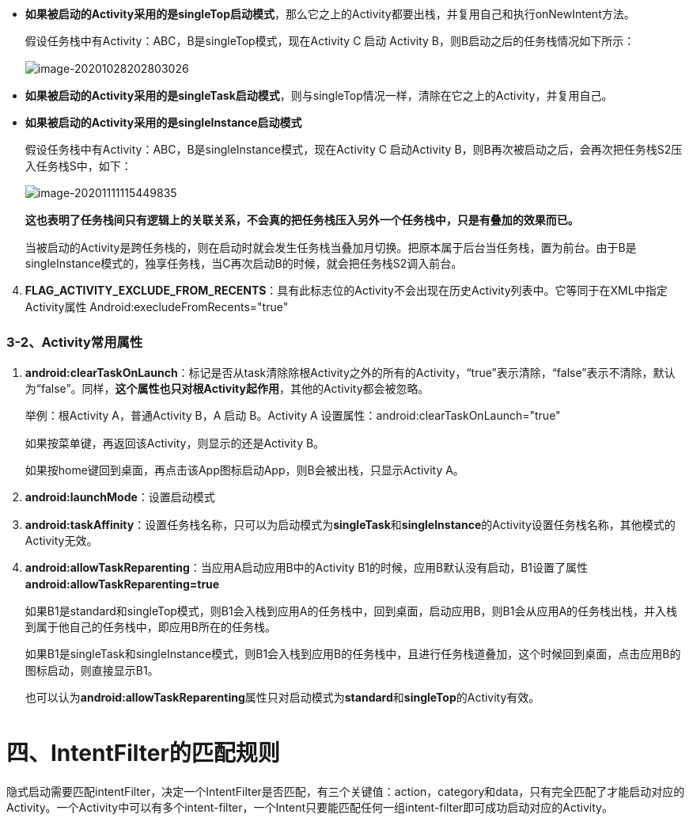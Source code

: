    * **如果被启动的Activity采用的是singleTop启动模式**，那么它之上的Activity都要出栈，并复用自己和执行onNewIntent方法。
   
     假设任务栈中有Activity：ABC，B是singleTop模式，现在Activity C 启动 Activity B，则B启动之后的任务栈情况如下所示：
   
     ![image-20201028202803026](https://raw.githubusercontent.com/meiSThub/BlogImage/master/2020/image-20201028202803026.png)
   
   * **如果被启动的Activity采用的是singleTask启动模式**，则与singleTop情况一样，清除在它之上的Activity，并复用自己。
   
   * **如果被启动的Activity采用的是singleInstance启动模式**
   
     假设任务栈中有Activity：ABC，B是singleInstance模式，现在Activity C 启动Activity B，则B再次被启动之后，会再次把任务栈S2压入任务栈S中，如下：
   
     ![image-20201111115449835](https://raw.githubusercontent.com/meiSThub/BlogImage/master/2020/image-20201111115449835.png)
   
     **这也表明了任务栈间只有逻辑上的关联关系，不会真的把任务栈压入另外一个任务栈中，只是有叠加的效果而已。**
   
     当被启动的Activity是跨任务栈的，则在启动时就会发生任务栈当叠加月切换。把原本属于后台当任务栈，置为前台。由于B是singleInstance模式的，独享任务栈，当C再次启动B的时候，就会把任务栈S2调入前台。
     
     
   
4. **FLAG_ACTIVITY_EXCLUDE_FROM_RECENTS**：具有此标志位的Activity不会出现在历史Activity列表中。它等同于在XML中指定Activity属性 Android:execludeFromRecents="true"



### 3-2、Activity常用属性

1. **android:clearTaskOnLaunch**：标记是否从task清除除根Activity之外的所有的Activity，“true”表示清除，“false”表示不清除，默认为“false”。同样，**这个属性也只对根Activity起作用**，其他的Activity都会被忽略。

   举例：根Activity A，普通Activity B，A 启动 B。Activity A 设置属性：android:clearTaskOnLaunch="true"

   如果按菜单键，再返回该Activity，则显示的还是Activity B。

   如果按home键回到桌面，再点击该App图标启动App，则B会被出栈，只显示Activity A。

   

2. **android:launchMode**：设置启动模式

3. **android:taskAffinity**：设置任务栈名称，只可以为启动模式为**singleTask**和**singleInstance**的Activity设置任务栈名称，其他模式的Activity无效。

4. **android:allowTaskReparenting**：当应用A启动应用B中的Activity B1的时候，应用B默认没有启动，B1设置了属性**android:allowTaskReparenting=true**

   如果B1是standard和singleTop模式，则B1会入栈到应用A的任务栈中，回到桌面，启动应用B，则B1会从应用A的任务栈出栈，并入栈到属于他自己的任务栈中，即应用B所在的任务栈。

   如果B1是singleTask和singleInstance模式，则B1会入栈到应用B的任务栈中，且进行任务栈道叠加，这个时候回到桌面，点击应用B的图标启动，则直接显示B1。

   也可以认为**android:allowTaskReparenting**属性只对启动模式为**standard**和**singleTop**的Activity有效。



# 四、IntentFilter的匹配规则

隐式启动需要匹配intentFilter，决定一个IntentFilter是否匹配，有三个关键值：action，category和data，只有完全匹配了才能启动对应的Activity。一个Activity中可以有多个intent-filter，一个Intent只要能匹配任何一组intent-filter即可成功启动对应的Activity。


